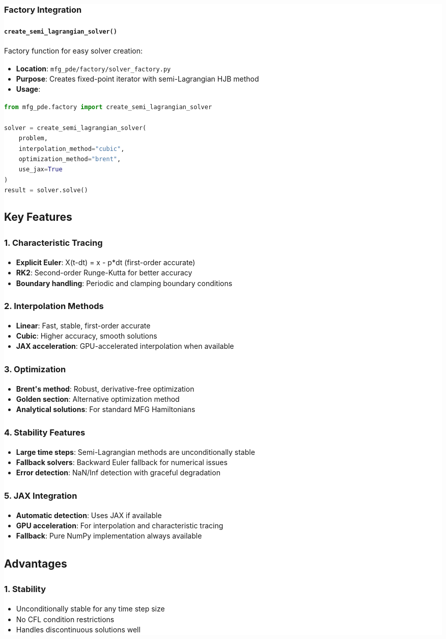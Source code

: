 ### Factory Integration

#### `create_semi_lagrangian_solver()`
Factory function for easy solver creation:
- **Location**: `mfg_pde/factory/solver_factory.py`
- **Purpose**: Creates fixed-point iterator with semi-Lagrangian HJB method
- **Usage**:
```python
from mfg_pde.factory import create_semi_lagrangian_solver

solver = create_semi_lagrangian_solver(
    problem,
    interpolation_method="cubic",
    optimization_method="brent",
    use_jax=True
)
result = solver.solve()
```

## Key Features

### 1. **Characteristic Tracing**
- **Explicit Euler**: X(t-dt) = x - p*dt (first-order accurate)
- **RK2**: Second-order Runge-Kutta for better accuracy
- **Boundary handling**: Periodic and clamping boundary conditions

### 2. **Interpolation Methods**
- **Linear**: Fast, stable, first-order accurate
- **Cubic**: Higher accuracy, smooth solutions
- **JAX acceleration**: GPU-accelerated interpolation when available

### 3. **Optimization**
- **Brent's method**: Robust, derivative-free optimization
- **Golden section**: Alternative optimization method
- **Analytical solutions**: For standard MFG Hamiltonians

### 4. **Stability Features**
- **Large time steps**: Semi-Lagrangian methods are unconditionally stable
- **Fallback solvers**: Backward Euler fallback for numerical issues
- **Error detection**: NaN/Inf detection with graceful degradation

### 5. **JAX Integration**
- **Automatic detection**: Uses JAX if available
- **GPU acceleration**: For interpolation and characteristic tracing
- **Fallback**: Pure NumPy implementation always available

## Advantages

### 1. **Stability**
- Unconditionally stable for any time step size
- No CFL condition restrictions
- Handles discontinuous solutions well
